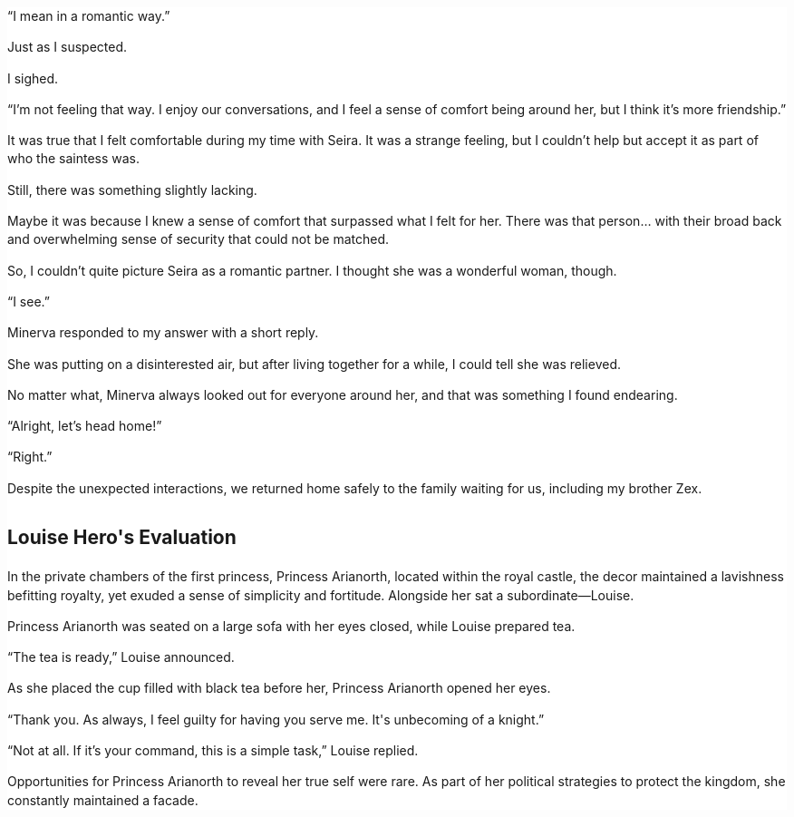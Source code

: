 “I mean in a romantic way.”

Just as I suspected.

I sighed.

“I’m not feeling that way. I enjoy our conversations, and I feel a sense of
comfort being around her, but I think it’s more friendship.”

It was true that I felt comfortable during my time with Seira. It was a strange
feeling, but I couldn’t help but accept it as part of who the saintess was.

Still, there was something slightly lacking.

Maybe it was because I knew a sense of comfort that surpassed what I felt for
her. There was that person… with their broad back and overwhelming sense of
security that could not be matched.

So, I couldn’t quite picture Seira as a romantic partner. I thought she was a
wonderful woman, though.

“I see.”

Minerva responded to my answer with a short reply.

She was putting on a disinterested air, but after living together for a while, I
could tell she was relieved.

No matter what, Minerva always looked out for everyone around her, and that was
something I found endearing.

“Alright, let’s head home!”

“Right.”

Despite the unexpected interactions, we returned home safely to the family
waiting for us, including my brother Zex.



## Louise Hero's Evaluation

In the private chambers of the first princess, Princess Arianorth, located
within the royal castle, the decor maintained a lavishness befitting royalty,
yet exuded a sense of simplicity and fortitude. Alongside her sat a
subordinate—Louise.

Princess Arianorth was seated on a large sofa with her eyes closed, while Louise
prepared tea.

“The tea is ready,” Louise announced.

As she placed the cup filled with black tea before her, Princess Arianorth
opened her eyes.

“Thank you. As always, I feel guilty for having you serve me. It's unbecoming of
a knight.”

“Not at all. If it’s your command, this is a simple task,” Louise replied.

Opportunities for Princess Arianorth to reveal her true self were rare. As part
of her political strategies to protect the kingdom, she constantly maintained a
facade.
